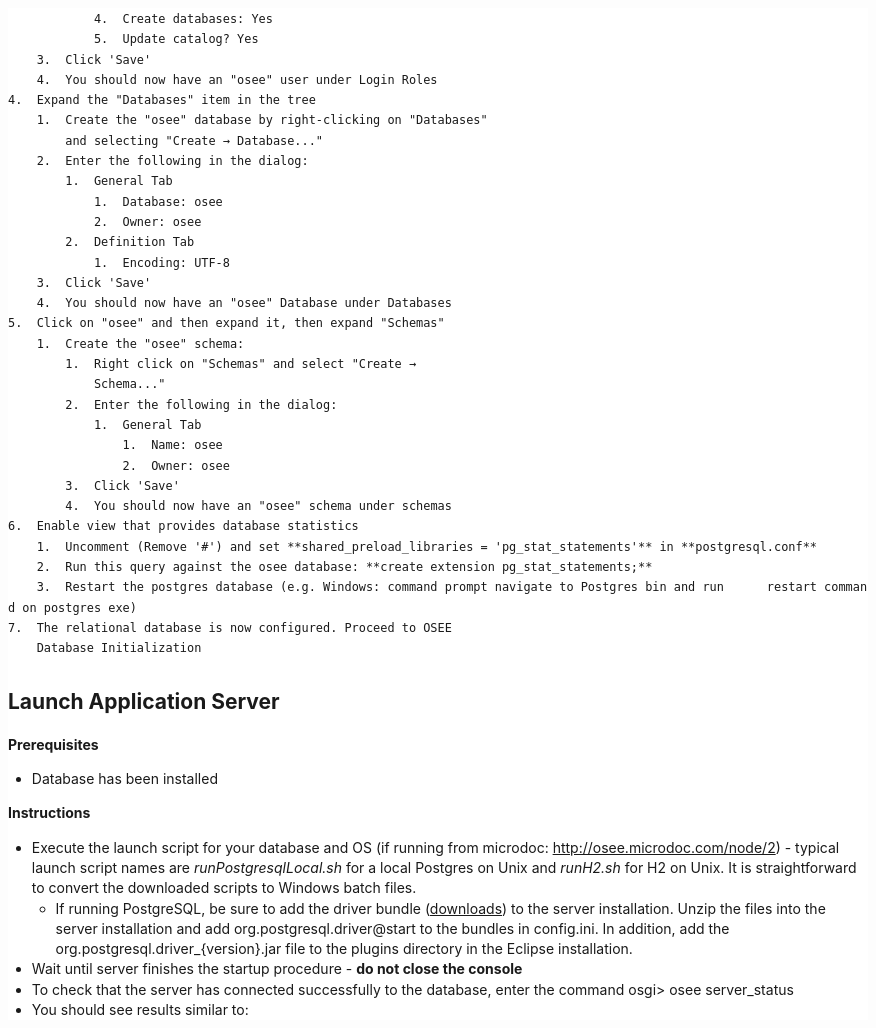                 4.  Create databases: Yes
                5.  Update catalog? Yes
        3.  Click 'Save'
        4.  You should now have an "osee" user under Login Roles
    4.  Expand the "Databases" item in the tree
        1.  Create the "osee" database by right-clicking on "Databases"
            and selecting "Create → Database..."
        2.  Enter the following in the dialog:
            1.  General Tab
                1.  Database: osee
                2.  Owner: osee
            2.  Definition Tab
                1.  Encoding: UTF-8
        3.  Click 'Save'
        4.  You should now have an "osee" Database under Databases
    5.  Click on "osee" and then expand it, then expand "Schemas"
        1.  Create the "osee" schema:
            1.  Right click on "Schemas" and select "Create →
                Schema..."
            2.  Enter the following in the dialog:
                1.  General Tab
                    1.  Name: osee
                    2.  Owner: osee
            3.  Click 'Save'
            4.  You should now have an "osee" schema under schemas
    6.  Enable view that provides database statistics
        1.  Uncomment (Remove '#') and set **shared_preload_libraries = 'pg_stat_statements'** in **postgresql.conf**
        2.  Run this query against the osee database: **create extension pg_stat_statements;**
        3.  Restart the postgres database (e.g. Windows: command prompt navigate to Postgres bin and run      restart command on postgres exe)
    7.  The relational database is now configured. Proceed to OSEE
        Database Initialization

## Launch Application Server

**Prerequisites**

  - Database has been installed

**Instructions**

  - Execute the launch script for your database and OS (if running from
    microdoc: <http://osee.microdoc.com/node/2>) - typical launch script
    names are *runPostgresqlLocal.sh* for a local Postgres on Unix and
    *runH2.sh* for H2 on Unix. It is straightforward to convert the
    downloaded scripts to Windows batch files.
      - If running PostgreSQL, be sure to add the driver bundle
        ([downloads](http://www.eclipse.org/osee/downloads/)) to the
        server installation. Unzip the files into the server
        installation and add org.postgresql.driver@start to the bundles
        in config.ini. In addition, add the
        org.postgresql.driver_{version}.jar file to the plugins
        directory in the Eclipse installation.
  - Wait until server finishes the startup procedure - **do not close
    the console**
  - To check that the server has connected successfully to the database,
    enter the command osgi\> osee server_status
  - You should see results similar to:
